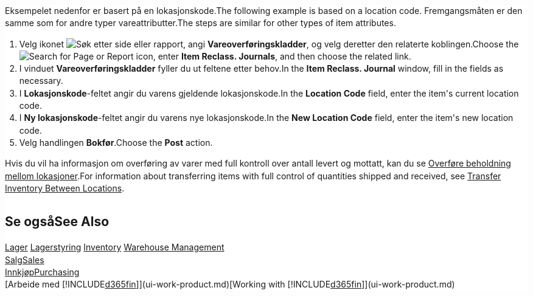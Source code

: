 <span data-ttu-id="d4a65-279">Eksempelet nedenfor er basert på en lokasjonskode.</span><span class="sxs-lookup"><span data-stu-id="d4a65-279">The following example is based on a location code.</span></span> <span data-ttu-id="d4a65-280">Fremgangsmåten er den samme som for andre typer vareattributter.</span><span class="sxs-lookup"><span data-stu-id="d4a65-280">The steps are similar for other types of item attributes.</span></span>

1. <span data-ttu-id="d4a65-281">Velg ikonet ![Søk etter side eller rapport](media/ui-search/search_small.png "Søk etter side eller rapport"), angi **Vareoverføringskladder**, og velg deretter den relaterte koblingen.</span><span class="sxs-lookup"><span data-stu-id="d4a65-281">Choose the ![Search for Page or Report](media/ui-search/search_small.png "Search for Page or Report icon") icon, enter **Item Reclass. Journals**, and then choose the related link.</span></span>
2. <span data-ttu-id="d4a65-282">I vinduet **Vareoverføringskladder** fyller du ut feltene etter behov.</span><span class="sxs-lookup"><span data-stu-id="d4a65-282">In the **Item Reclass. Journal** window, fill in the fields as necessary.</span></span>
3. <span data-ttu-id="d4a65-283">I **Lokasjonskode**-feltet angir du varens gjeldende lokasjonskode.</span><span class="sxs-lookup"><span data-stu-id="d4a65-283">In the **Location Code** field, enter the item's current location code.</span></span>
4. <span data-ttu-id="d4a65-284">I **Ny lokasjonskode**-feltet angir du varens nye lokasjonskode.</span><span class="sxs-lookup"><span data-stu-id="d4a65-284">In the **New Location Code** field, enter the item's new location code.</span></span>
5. <span data-ttu-id="d4a65-285">Velg handlingen **Bokfør**.</span><span class="sxs-lookup"><span data-stu-id="d4a65-285">Choose the **Post** action.</span></span>

<span data-ttu-id="d4a65-286">Hvis du vil ha informasjon om overføring av varer med full kontroll over antall levert og mottatt, kan du se [Overføre beholdning mellom lokasjoner](inventory-how-transfer-between-locations.md).</span><span class="sxs-lookup"><span data-stu-id="d4a65-286">For information about transferring items with full control of quantities shipped and received, see [Transfer Inventory Between Locations](inventory-how-transfer-between-locations.md).</span></span>

## <a name="see-also"></a><span data-ttu-id="d4a65-287">Se også</span><span class="sxs-lookup"><span data-stu-id="d4a65-287">See Also</span></span>
<span data-ttu-id="d4a65-288">[Lager](inventory-manage-inventory.md)
[Lagerstyring](warehouse-manage-warehouse.md)  </span><span class="sxs-lookup"><span data-stu-id="d4a65-288">[Inventory](inventory-manage-inventory.md)
[Warehouse Management](warehouse-manage-warehouse.md)  </span></span>  
[<span data-ttu-id="d4a65-289">Salg</span><span class="sxs-lookup"><span data-stu-id="d4a65-289">Sales</span></span>](sales-manage-sales.md)  
[<span data-ttu-id="d4a65-290">Innkjøp</span><span class="sxs-lookup"><span data-stu-id="d4a65-290">Purchasing</span></span>](purchasing-manage-purchasing.md)  
<span data-ttu-id="d4a65-291">[Arbeide med [!INCLUDE[d365fin](includes/d365fin_md.md)]](ui-work-product.md)</span><span class="sxs-lookup"><span data-stu-id="d4a65-291">[Working with [!INCLUDE[d365fin](includes/d365fin_md.md)]](ui-work-product.md)</span></span>

